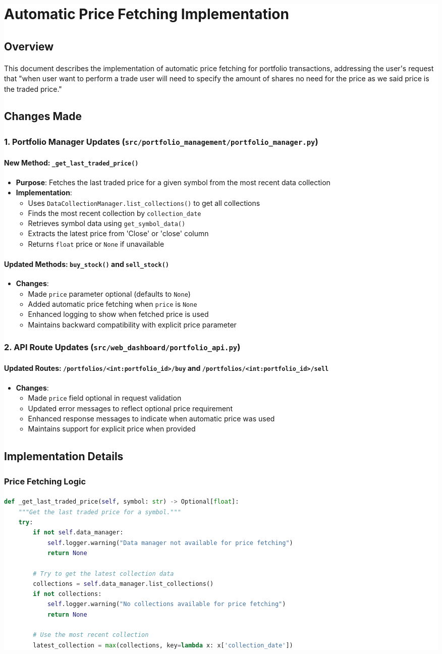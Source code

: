 # Automatic Price Fetching Implementation

## Overview

This document describes the implementation of automatic price fetching for portfolio transactions, addressing the user's request that "when user want to perform a trade user will need to specify the amount of shares no need for the price as we said price is the traded price."

## Changes Made

### 1. Portfolio Manager Updates (`src/portfolio_management/portfolio_manager.py`)

#### New Method: `_get_last_traded_price()`
- **Purpose**: Fetches the last traded price for a given symbol from the most recent data collection
- **Implementation**:
  - Uses `DataCollectionManager.list_collections()` to get all collections
  - Finds the most recent collection by `collection_date`
  - Retrieves symbol data using `get_symbol_data()`
  - Extracts the latest price from 'Close' or 'close' column
  - Returns `float` price or `None` if unavailable

#### Updated Methods: `buy_stock()` and `sell_stock()`
- **Changes**:
  - Made `price` parameter optional (defaults to `None`)
  - Added automatic price fetching when `price` is `None`
  - Enhanced logging to show when fetched price is used
  - Maintains backward compatibility with explicit price parameter

### 2. API Route Updates (`src/web_dashboard/portfolio_api.py`)

#### Updated Routes: `/portfolios/<int:portfolio_id>/buy` and `/portfolios/<int:portfolio_id>/sell`
- **Changes**:
  - Made `price` field optional in request validation
  - Updated error messages to reflect optional price requirement
  - Enhanced response messages to indicate when automatic price was used
  - Maintains support for explicit price when provided

## Implementation Details

### Price Fetching Logic
```python
def _get_last_traded_price(self, symbol: str) -> Optional[float]:
    """Get the last traded price for a symbol."""
    try:
        if not self.data_manager:
            self.logger.warning("Data manager not available for price fetching")
            return None
        
        # Try to get the latest collection data
        collections = self.data_manager.list_collections()
        if not collections:
            self.logger.warning("No collections available for price fetching")
            return None
        
        # Use the most recent collection
        latest_collection = max(collections, key=lambda x: x['collection_date'])
```